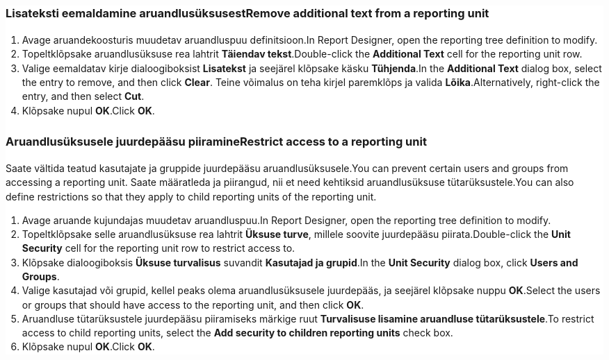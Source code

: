 ### <a name="remove-additional-text-from-a-reporting-unit"></a><span data-ttu-id="37e51-286">Lisateksti eemaldamine aruandlusüksusest</span><span class="sxs-lookup"><span data-stu-id="37e51-286">Remove additional text from a reporting unit</span></span>

1.  <span data-ttu-id="37e51-287">Avage aruandekoosturis muudetav aruandluspuu definitsioon.</span><span class="sxs-lookup"><span data-stu-id="37e51-287">In Report Designer, open the reporting tree definition to modify.</span></span>
2.  <span data-ttu-id="37e51-288">Topeltklõpsake aruandlusüksuse rea lahtrit **Täiendav tekst**.</span><span class="sxs-lookup"><span data-stu-id="37e51-288">Double-click the **Additional Text** cell for the reporting unit row.</span></span>
3.  <span data-ttu-id="37e51-289">Valige eemaldatav kirje dialoogiboksist **Lisatekst** ja seejärel klõpsake käsku **Tühjenda**.</span><span class="sxs-lookup"><span data-stu-id="37e51-289">In the **Additional Text** dialog box, select the entry to remove, and then click **Clear**.</span></span> <span data-ttu-id="37e51-290">Teine võimalus on teha kirjel paremklõps ja valida **Lõika**.</span><span class="sxs-lookup"><span data-stu-id="37e51-290">Alternatively, right-click the entry, and then select **Cut**.</span></span>
4.  <span data-ttu-id="37e51-291">Klõpsake nupul **OK**.</span><span class="sxs-lookup"><span data-stu-id="37e51-291">Click **OK**.</span></span>

### <a name="restrict-access-to-a-reporting-unit"></a><span data-ttu-id="37e51-292">Aruandlusüksusele juurdepääsu piiramine</span><span class="sxs-lookup"><span data-stu-id="37e51-292">Restrict access to a reporting unit</span></span>

<span data-ttu-id="37e51-293">Saate vältida teatud kasutajate ja gruppide juurdepääsu aruandlusüksusele.</span><span class="sxs-lookup"><span data-stu-id="37e51-293">You can prevent certain users and groups from accessing a reporting unit.</span></span> <span data-ttu-id="37e51-294">Saate määratleda ja piirangud, nii et need kehtiksid aruandlusüksuse tütarüksustele.</span><span class="sxs-lookup"><span data-stu-id="37e51-294">You can also define restrictions so that they apply to child reporting units of the reporting unit.</span></span>

1.  <span data-ttu-id="37e51-295">Avage aruande kujundajas muudetav aruandluspuu.</span><span class="sxs-lookup"><span data-stu-id="37e51-295">In Report Designer, open the reporting tree definition to modify.</span></span>
2.  <span data-ttu-id="37e51-296">Topeltklõpsake selle aruandlusüksuse rea lahtrit **Üksuse turve**, millele soovite juurdepääsu piirata.</span><span class="sxs-lookup"><span data-stu-id="37e51-296">Double-click the **Unit Security** cell for the reporting unit row to restrict access to.</span></span>
3.  <span data-ttu-id="37e51-297">Klõpsake dialoogiboksis **Üksuse turvalisus** suvandit **Kasutajad ja grupid**.</span><span class="sxs-lookup"><span data-stu-id="37e51-297">In the **Unit Security** dialog box, click **Users and Groups**.</span></span>
4.  <span data-ttu-id="37e51-298">Valige kasutajad või grupid, kellel peaks olema aruandlusüksusele juurdepääs, ja seejärel klõpsake nuppu **OK**.</span><span class="sxs-lookup"><span data-stu-id="37e51-298">Select the users or groups that should have access to the reporting unit, and then click **OK**.</span></span>
5.  <span data-ttu-id="37e51-299">Aruandluse tütarüksustele juurdepääsu piiramiseks märkige ruut **Turvalisuse lisamine aruandluse tütarüksustele**.</span><span class="sxs-lookup"><span data-stu-id="37e51-299">To restrict access to child reporting units, select the **Add security to children reporting units** check box.</span></span>
6.  <span data-ttu-id="37e51-300">Klõpsake nupul **OK**.</span><span class="sxs-lookup"><span data-stu-id="37e51-300">Click **OK**.</span></span>
